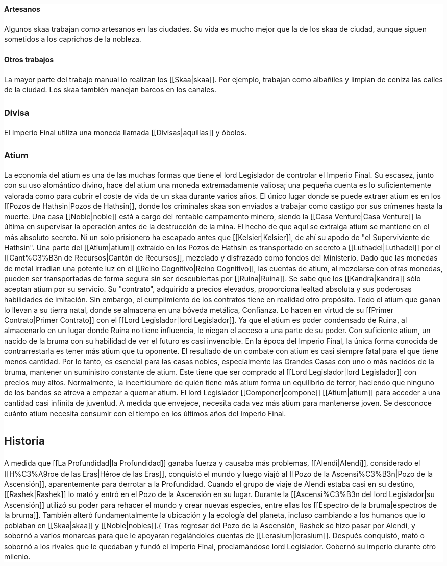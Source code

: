 #### Artesanos
Algunos skaa trabajan como artesanos en las ciudades. Su vida es mucho mejor que la de los skaa de ciudad, aunque siguen sometidos a los caprichos de la nobleza.

#### Otros trabajos
La mayor parte del trabajo manual lo realizan los [[Skaa\|skaa]]. Por ejemplo, trabajan como albañiles y limpian de ceniza las calles de la ciudad. Los skaa también manejan barcos en los canales.

### Divisa
El Imperio Final utiliza una moneda llamada [[Divisas\|aquillas]] y óbolos.

### Atium
La economía del atium es una de las muchas formas que tiene el lord Legislador de controlar el Imperio Final. Su escasez, junto con su uso alomántico divino, hace del atium una moneda extremadamente valiosa; una pequeña cuenta es lo suficientemente valorada como para cubrir el coste de vida de un skaa durante varios años.
El único lugar donde se puede extraer atium es en los [[Pozos de Hathsin\|Pozos de Hathsin]], donde los criminales skaa son enviados a trabajar como castigo por sus crímenes hasta la muerte. Una casa [[Noble\|noble]] está a cargo del rentable campamento minero, siendo la [[Casa Venture\|Casa Venture]] la última en supervisar la operación antes de la destrucción de la mina. El hecho de que aquí se extraiga atium se mantiene en el más absoluto secreto. Ni un solo prisionero ha escapado antes que [[Kelsier\|Kelsier]], de ahí su apodo de "el Superviviente de Hathsin".
Una parte del [[Atium\|atium]] extraído en los Pozos de Hathsin es transportado en secreto a [[Luthadel\|Luthadel]] por el [[Cant%C3%B3n de Recursos\|Cantón de Recursos]], mezclado y disfrazado como fondos del Ministerio. Dado que las monedas de metal irradian una potente luz en el [[Reino Cognitivo\|Reino Cognitivo]], las cuentas de atium, al mezclarse con otras monedas, pueden ser transportadas de forma segura sin ser descubiertas por [[Ruina\|Ruina]].
Se sabe que los [[Kandra\|kandra]] sólo aceptan atium por su servicio. Su "contrato", adquirido a precios elevados, proporciona lealtad absoluta y sus poderosas habilidades de imitación. Sin embargo, el cumplimiento de los contratos tiene en realidad otro propósito. Todo el atium que ganan lo llevan a su tierra natal, donde se almacena en una bóveda metálica, Confianza. Lo hacen en virtud de su [[Primer Contrato\|Primer Contrato]] con el [[Lord Legislador\|lord Legislador]]. Ya que el atium es poder condensado de Ruina, al almacenarlo en un lugar donde Ruina no tiene influencia, le niegan el acceso a una parte de su poder.
Con suficiente atium, un nacido de la bruma con su habilidad de ver el futuro es casi invencible. En la época del Imperio Final, la única forma conocida de contrarrestarla es tener más atium que tu oponente. El resultado de un combate con atium es casi siempre fatal para el que tiene menos cantidad. Por lo tanto, es esencial para las casas nobles, especialmente las Grandes Casas con uno o más nacidos de la bruma, mantener un suministro constante de atium. Este tiene que ser comprado al [[Lord Legislador\|lord Legislador]] con precios muy altos. Normalmente, la incertidumbre de quién tiene más atium forma un equilibrio de terror, haciendo que ninguno de los bandos se atreva a empezar a quemar atium.
El lord Legislador [[Componer\|compone]] [[Atium\|atium]] para acceder a una cantidad casi infinita de juventud. A medida que envejece, necesita cada vez más atium para mantenerse joven. Se desconoce cuánto atium necesita consumir con el tiempo en los últimos años del Imperio Final.

## Historia
A medida que [[La Profundidad\|la Profundidad]] ganaba fuerza y causaba más problemas, [[Alendi\|Alendi]], considerado el [[H%C3%A9roe de las Eras\|Héroe de las Eras]], conquistó el mundo y luego viajó al [[Pozo de la Ascensi%C3%B3n\|Pozo de la Ascensión]], aparentemente para derrotar a la Profundidad. Cuando el grupo de viaje de Alendi estaba casi en su destino, [[Rashek\|Rashek]] lo mató y entró en el Pozo de la Ascensión en su lugar. Durante la [[Ascensi%C3%B3n del lord Legislador\|su Ascensión]] utilizó su poder para rehacer el mundo y crear nuevas especies, entre ellas los [[Espectro de la bruma\|espectros de la bruma]]. También alteró fundamentalmente la ubicación y la ecología del planeta, incluso cambiando a los humanos que lo poblaban en [[Skaa\|skaa]] y [[Noble\|nobles]].{
Tras regresar del Pozo de la Ascensión, Rashek se hizo pasar por Alendi, y sobornó a varios monarcas para que le apoyaran regalándoles cuentas de [[Lerasium\|lerasium]]. Después conquistó, mató o sobornó a los rivales que le quedaban y fundó el Imperio Final, proclamándose lord Legislador. Gobernó su imperio durante otro milenio.